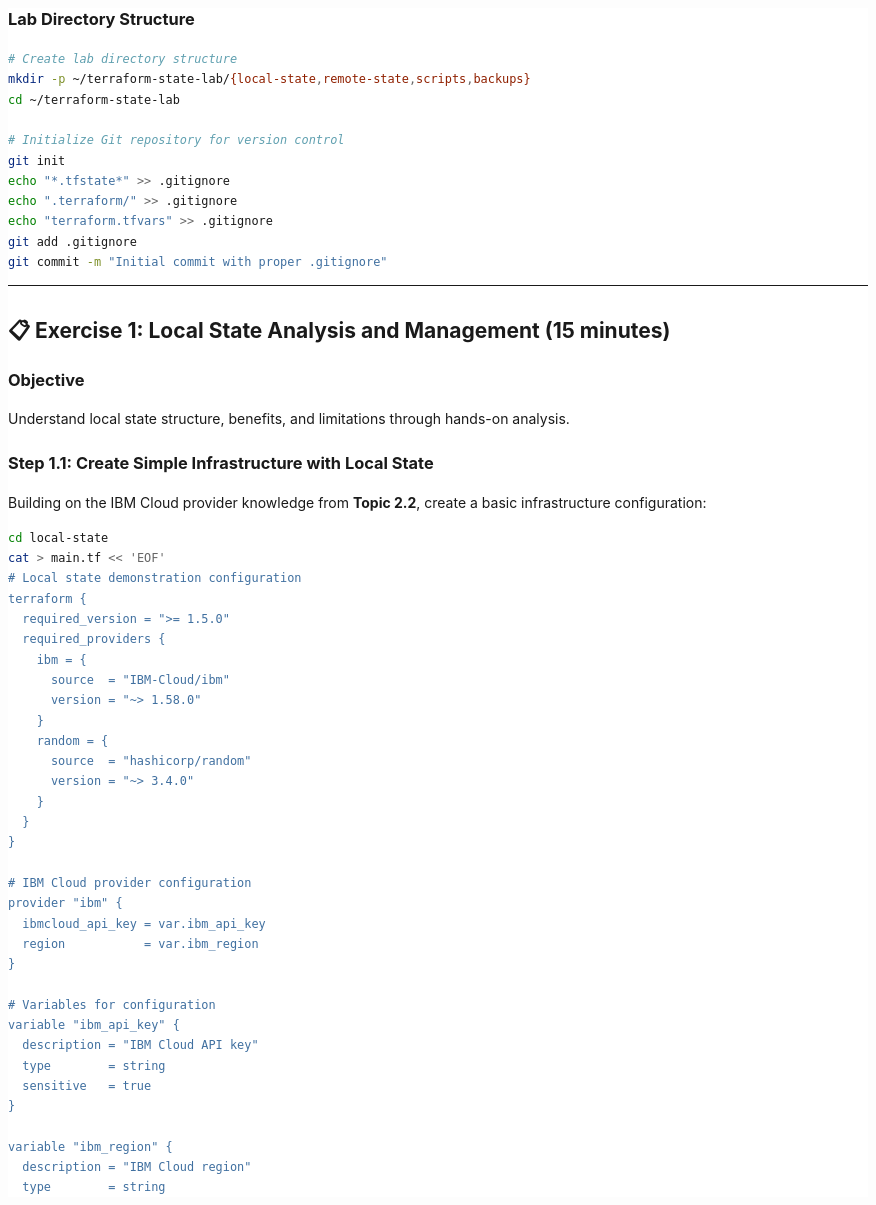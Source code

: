 ### **Lab Directory Structure**
```bash
# Create lab directory structure
mkdir -p ~/terraform-state-lab/{local-state,remote-state,scripts,backups}
cd ~/terraform-state-lab

# Initialize Git repository for version control
git init
echo "*.tfstate*" >> .gitignore
echo ".terraform/" >> .gitignore
echo "terraform.tfvars" >> .gitignore
git add .gitignore
git commit -m "Initial commit with proper .gitignore"
```

---

## 📋 **Exercise 1: Local State Analysis and Management (15 minutes)**

### **Objective**
Understand local state structure, benefits, and limitations through hands-on analysis.

### **Step 1.1: Create Simple Infrastructure with Local State**

Building on the IBM Cloud provider knowledge from **Topic 2.2**, create a basic infrastructure configuration:

```bash
cd local-state
cat > main.tf << 'EOF'
# Local state demonstration configuration
terraform {
  required_version = ">= 1.5.0"
  required_providers {
    ibm = {
      source  = "IBM-Cloud/ibm"
      version = "~> 1.58.0"
    }
    random = {
      source  = "hashicorp/random"
      version = "~> 3.4.0"
    }
  }
}

# IBM Cloud provider configuration
provider "ibm" {
  ibmcloud_api_key = var.ibm_api_key
  region           = var.ibm_region
}

# Variables for configuration
variable "ibm_api_key" {
  description = "IBM Cloud API key"
  type        = string
  sensitive   = true
}

variable "ibm_region" {
  description = "IBM Cloud region"
  type        = string
```